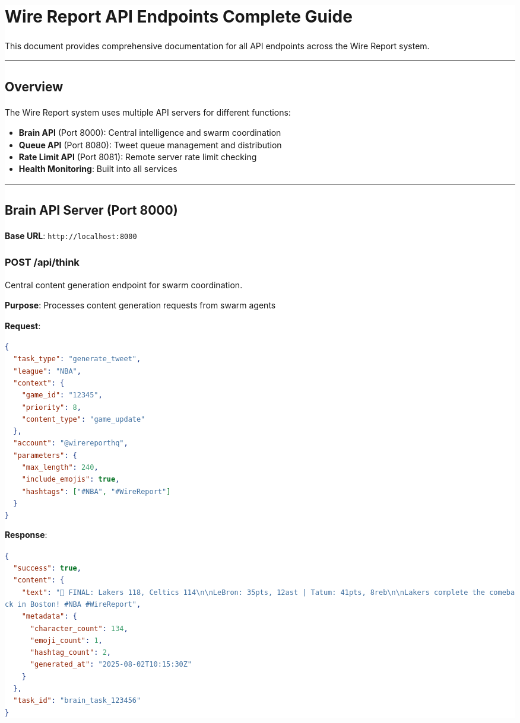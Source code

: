 # Wire Report API Endpoints Complete Guide

This document provides comprehensive documentation for all API endpoints across the Wire Report system.

---

## Overview

The Wire Report system uses multiple API servers for different functions:

- **Brain API** (Port 8000): Central intelligence and swarm coordination
- **Queue API** (Port 8080): Tweet queue management and distribution
- **Rate Limit API** (Port 8081): Remote server rate limit checking
- **Health Monitoring**: Built into all services

---

## Brain API Server (Port 8000)

**Base URL**: `http://localhost:8000`

### POST /api/think

Central content generation endpoint for swarm coordination.

**Purpose**: Processes content generation requests from swarm agents

**Request**:
```json
{
  "task_type": "generate_tweet",
  "league": "NBA",
  "context": {
    "game_id": "12345",
    "priority": 8,
    "content_type": "game_update"
  },
  "account": "@wirereporthq",
  "parameters": {
    "max_length": 240,
    "include_emojis": true,
    "hashtags": ["#NBA", "#WireReport"]
  }
}
```

**Response**:
```json
{
  "success": true,
  "content": {
    "text": "🏀 FINAL: Lakers 118, Celtics 114\n\nLeBron: 35pts, 12ast | Tatum: 41pts, 8reb\n\nLakers complete the comeback in Boston! #NBA #WireReport",
    "metadata": {
      "character_count": 134,
      "emoji_count": 1,
      "hashtag_count": 2,
      "generated_at": "2025-08-02T10:15:30Z"
    }
  },
  "task_id": "brain_task_123456"
}
```

